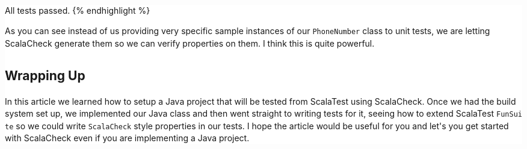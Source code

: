 All tests passed.
{% endhighlight %}

As you can see instead of us providing very specific sample instances
of our `PhoneNumber` class to unit tests, we are letting ScalaCheck
generate them so we can verify properties on them. I think this is
quite powerful.

## Wrapping Up ##

In this article we learned how to setup a Java project that will be
tested from ScalaTest using ScalaCheck. Once we had the build system
set up, we implemented our Java class and then went straight to
writing tests for it, seeing how to extend ScalaTest `FunSuite` so we
could write `ScalaCheck` style properties in our tests. I hope the
article would be useful for you and let's you get started with
ScalaCheck even if you are implementing a Java project.